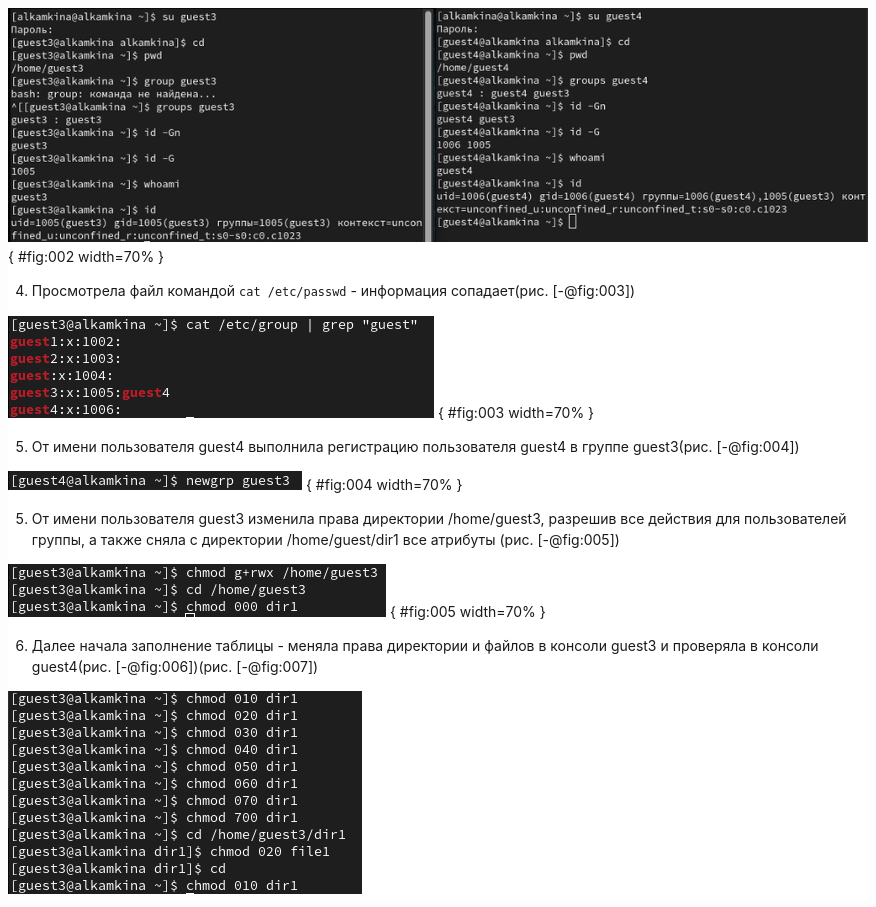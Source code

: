 ![groups](image/2.png)
{ #fig:002 width=70% }

4. Просмотрела файл командой `cat /etc/passwd` - информация сопадает(рис. [-@fig:003])

![Файл passwd](image/3.png)
{ #fig:003 width=70% }

5. От имени пользователя guest4 выполнила регистрацию пользователя guest4 в группе guest3(рис. [-@fig:004])

![Регистрация пользователя в группе](image/4.png)
{ #fig:004 width=70% }

5. От имени пользователя guest3 изменила права директории /home/guest3, разрешив все действия для пользователей группы, а также сняла с директории /home/guest/dir1 все атрибуты 
(рис. [-@fig:005])

![Изменеие прав и атрибутов](image/5.png)
{ #fig:005 width=70% }

6. Далее начала заполнение таблицы - меняла права директории и файлов в консоли guest3 и проверяла в консоли guest4(рис. [-@fig:006])(рис. [-@fig:007])

![Смена прав для таблицы](image/6.png)

